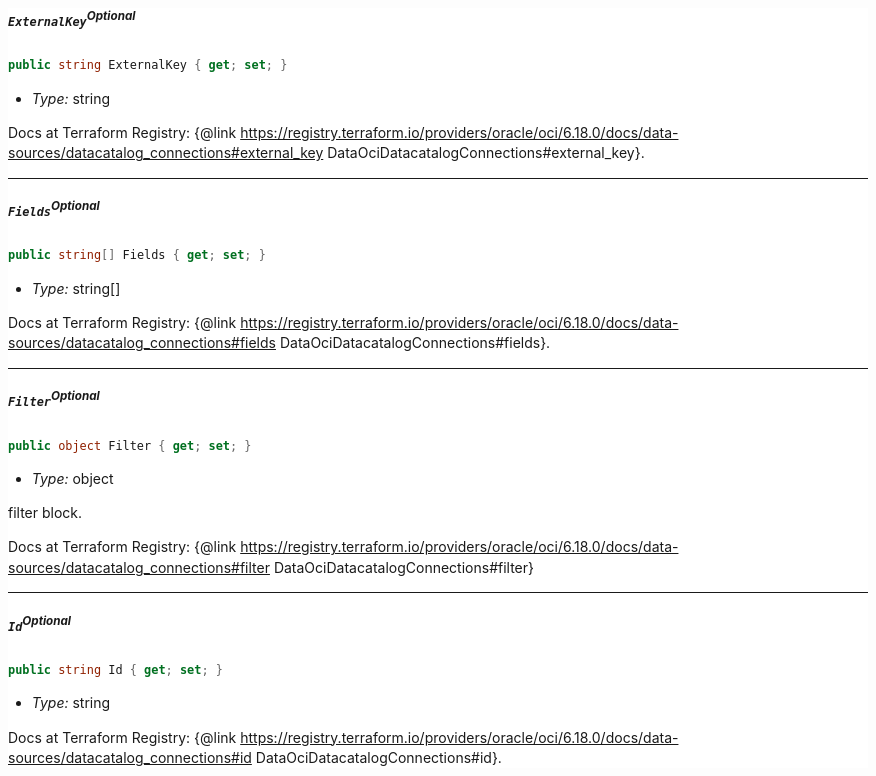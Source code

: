 ##### `ExternalKey`<sup>Optional</sup> <a name="ExternalKey" id="rhizo-co-terraform-provider-oci.dataOciDatacatalogConnections.DataOciDatacatalogConnectionsConfig.property.externalKey"></a>

```csharp
public string ExternalKey { get; set; }
```

- *Type:* string

Docs at Terraform Registry: {@link https://registry.terraform.io/providers/oracle/oci/6.18.0/docs/data-sources/datacatalog_connections#external_key DataOciDatacatalogConnections#external_key}.

---

##### `Fields`<sup>Optional</sup> <a name="Fields" id="rhizo-co-terraform-provider-oci.dataOciDatacatalogConnections.DataOciDatacatalogConnectionsConfig.property.fields"></a>

```csharp
public string[] Fields { get; set; }
```

- *Type:* string[]

Docs at Terraform Registry: {@link https://registry.terraform.io/providers/oracle/oci/6.18.0/docs/data-sources/datacatalog_connections#fields DataOciDatacatalogConnections#fields}.

---

##### `Filter`<sup>Optional</sup> <a name="Filter" id="rhizo-co-terraform-provider-oci.dataOciDatacatalogConnections.DataOciDatacatalogConnectionsConfig.property.filter"></a>

```csharp
public object Filter { get; set; }
```

- *Type:* object

filter block.

Docs at Terraform Registry: {@link https://registry.terraform.io/providers/oracle/oci/6.18.0/docs/data-sources/datacatalog_connections#filter DataOciDatacatalogConnections#filter}

---

##### `Id`<sup>Optional</sup> <a name="Id" id="rhizo-co-terraform-provider-oci.dataOciDatacatalogConnections.DataOciDatacatalogConnectionsConfig.property.id"></a>

```csharp
public string Id { get; set; }
```

- *Type:* string

Docs at Terraform Registry: {@link https://registry.terraform.io/providers/oracle/oci/6.18.0/docs/data-sources/datacatalog_connections#id DataOciDatacatalogConnections#id}.
